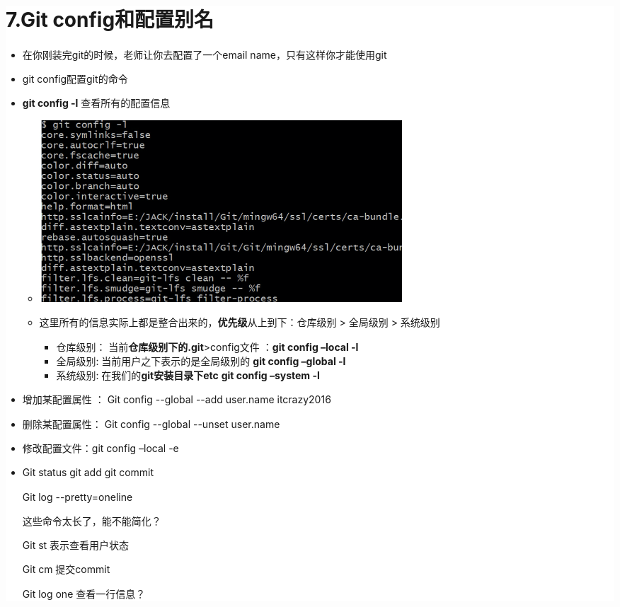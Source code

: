 



# 7.Git config和配置别名

- 在你刚装完git的时候，老师让你去配置了一个email name，只有这样你才能使用git

- git config配置git的命令

- **git config -l**  查看所有的配置信息

  - <img src="image/image-20200921155303888.png" alt="image-20200921155303888" style="zoom:50%;" />

  - 这里所有的信息实际上都是整合出来的，**优先级**从上到下：仓库级别 > 全局级别 > 系统级别
    - 仓库级别： 当前**仓库级别下的.git**>config文件  ：**git config –local -l**
    - 全局级别: 当前用户之下表示的是全局级别的  **git config –global -l**
    - 系统级别: 在我们的**git安装目录下etc**    **git config –system -l**

- 增加某配置属性 ： Git config --global --add user.name itcrazy2016

- 删除某配置属性： Git config --global --unset user.name

- 修改配置文件：git config –local -e

- Git status   git add     git commit 

  Git log --pretty=oneline

  这些命令太长了，能不能简化？

  Git st  表示查看用户状态

  Git cm  提交commit

  Git log one  查看一行信息？

